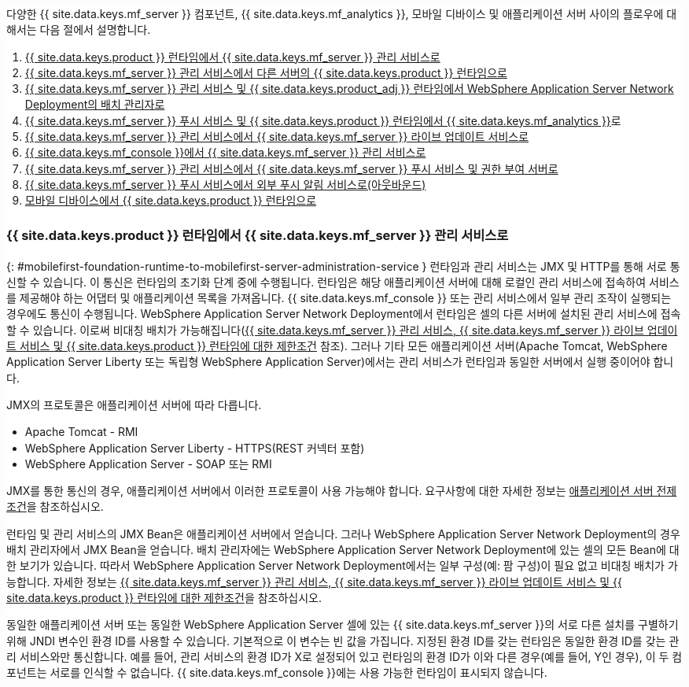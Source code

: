 다양한 {{ site.data.keys.mf_server }} 컴포넌트, {{ site.data.keys.mf_analytics }}, 모바일 디바이스 및 애플리케이션 서버 사이의 플로우에 대해서는 다음 절에서 설명합니다.

1. [{{ site.data.keys.product }} 런타임에서 {{ site.data.keys.mf_server }} 관리 서비스로](#mobilefirst-foundation-runtime-to-mobilefirst-server-administration-service)
2. [{{ site.data.keys.mf_server }} 관리 서비스에서 다른 서버의 {{ site.data.keys.product }} 런타임으로](#mobilefirst-server-administration-service-to-mobilefirst-foundation-runtime-in-other-servers)
3. [{{ site.data.keys.mf_server }} 관리 서비스 및 {{ site.data.keys.product_adj }} 런타임에서 WebSphere Application Server Network Deployment의 배치 관리자로](#mobilefirst-server-administration-service-and-mobilefirst-runtime-to-the-deployment-manager-on-websphere-application-server-network-deployment)
4. [{{ site.data.keys.mf_server }} 푸시 서비스 및 {{ site.data.keys.product }} 런타임에서 {{ site.data.keys.mf_analytics }}](#mobilefirst-server-push-service-and-mobilefirst-foundation-runtime-to-mobilefirst-analytics)로
5. [{{ site.data.keys.mf_server }} 관리 서비스에서 {{ site.data.keys.mf_server }} 라이브 업데이트 서비스로](#mobilefirst-server-administration-service-to-mobilefirst-server-live-update-service)
6. [{{ site.data.keys.mf_console }}에서 {{ site.data.keys.mf_server }} 관리 서비스로](#mobilefirst-operations-console-to-mobilefirst-server-administration-service)
7. [{{ site.data.keys.mf_server }} 관리 서비스에서 {{ site.data.keys.mf_server }} 푸시 서비스 및 권한 부여 서버로](#mobilefirst-server-administration-service-to-mobilefirst-server-push-service-and-to-the-authorization-server)
8. [{{ site.data.keys.mf_server }} 푸시 서비스에서 외부 푸시 알림 서비스로(아웃바운드)](#mobilefirst-server-push-service-to-an-external-push-notification-service-outbound)
9. [모바일 디바이스에서 {{ site.data.keys.product }} 런타임으로](#mobile-devices-to-mobilefirst-foundation-runtime)

### {{ site.data.keys.product }} 런타임에서 {{ site.data.keys.mf_server }} 관리 서비스로
{: #mobilefirst-foundation-runtime-to-mobilefirst-server-administration-service }
런타임과 관리 서비스는 JMX 및 HTTP를 통해 서로 통신할 수 있습니다. 이 통신은 런타임의 초기화 단계 중에 수행됩니다. 런타임은 해당 애플리케이션 서버에 대해 로컬인 관리 서비스에 접속하여 서비스를 제공해야 하는 어댑터 및 애플리케이션 목록을 가져옵니다. {{ site.data.keys.mf_console }} 또는 관리 서비스에서 일부 관리 조작이 실행되는 경우에도 통신이 수행됩니다. WebSphere  Application Server Network Deployment에서 런타임은 셀의 다른 서버에 설치된 관리 서비스에 접속할 수 있습니다. 이로써 비대칭 배치가 가능해집니다([{{ site.data.keys.mf_server }} 관리 서비스, {{ site.data.keys.mf_server }} 라이브 업데이트 서비스 및 {{ site.data.keys.product }} 런타임에 대한 제한조건](#constraints-on-mobilefirst-server-administration-service-mobilefirst-server-live-update-service-and-mobilefirst-foundation-runtime) 참조). 그러나 기타 모든 애플리케이션 서버(Apache Tomcat, WebSphere Application Server Liberty 또는 독립형 WebSphere Application Server)에서는 관리 서비스가 런타임과 동일한 서버에서 실행 중이어야 합니다. 

JMX의 프로토콜은 애플리케이션 서버에 따라 다릅니다. 

* Apache Tomcat - RMI
* WebSphere Application Server Liberty - HTTPS(REST 커넥터 포함)
* WebSphere Application Server - SOAP 또는 RMI

JMX를 통한 통신의 경우, 애플리케이션 서버에서 이러한 프로토콜이 사용 가능해야 합니다. 요구사항에 대한 자세한 정보는 [애플리케이션 서버 전제조건](../appserver/#application-server-prerequisites)을 참조하십시오.

런타임 및 관리 서비스의 JMX Bean은 애플리케이션 서버에서 얻습니다. 그러나 WebSphere Application Server Network Deployment의 경우 배치 관리자에서 JMX Bean을 얻습니다. 배치 관리자에는 WebSphere Application Server Network Deployment에 있는 셀의 모든 Bean에 대한 보기가 있습니다. 따라서 WebSphere Application Server Network Deployment에서는 일부 구성(예: 팜 구성)이 필요 없고 비대칭 배치가 가능합니다. 자세한 정보는 [{{ site.data.keys.mf_server }} 관리 서비스, {{ site.data.keys.mf_server }} 라이브 업데이트 서비스 및 {{ site.data.keys.product }} 런타임에 대한 제한조건](#constraints-on-mobilefirst-server-administration-service-mobilefirst-server-live-update-service-and-mobilefirst-foundation-runtime)을 참조하십시오. 

동일한 애플리케이션 서버 또는 동일한 WebSphere Application Server 셀에 있는 {{ site.data.keys.mf_server }}의 서로 다른 설치를 구별하기 위해 JNDI 변수인 환경 ID를 사용할 수 있습니다. 기본적으로 이 변수는 빈 값을 가집니다. 지정된 환경 ID를 갖는 런타임은 동일한 환경 ID를 갖는 관리 서비스와만 통신합니다. 예를 들어, 관리 서비스의 환경 ID가 X로 설정되어 있고 런타임의 환경 ID가 이와 다른 경우(예를 들어, Y인 경우), 이 두 컴포넌트는 서로를 인식할 수 없습니다. {{ site.data.keys.mf_console }}에는 사용 가능한 런타임이 표시되지 않습니다. 
